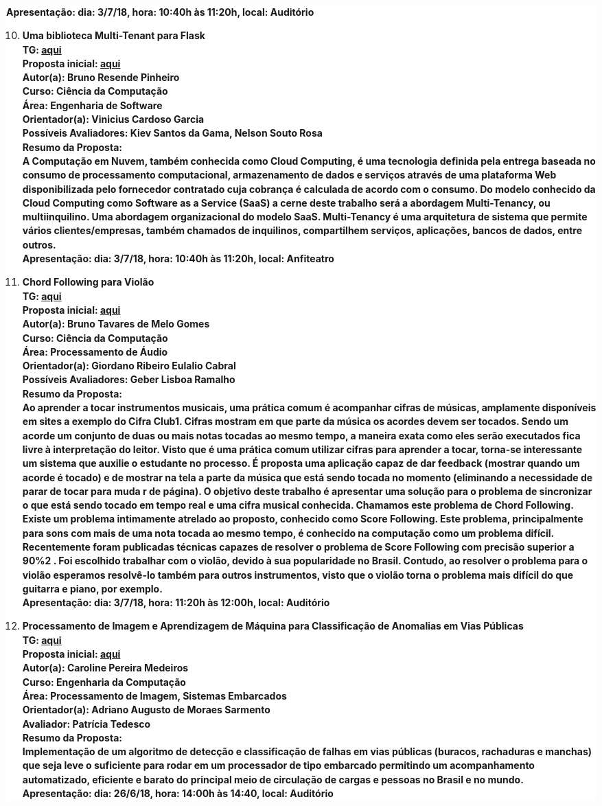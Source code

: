    **Apresentação: dia: 3/7/18, hora: 10:40h às 11:20h, local: Auditório**

10. **Uma biblioteca Multi-Tenant para Flask**  
    **TG: [aqui](https://www.cin.ufpe.br/~tg/2018-1/brp-tg.pdf)**  
    **Proposta inicial: [aqui](https://drive.google.com/open?id=1UXmFG4E0_60Vz92Gndo_dDjyJsxrV-Dd)**  
    **Autor(a): Bruno Resende Pinheiro**  
    **Curso: Ciência da Computação**  
    **Área: Engenharia de Software**  
    **Orientador(a): Vinicius Cardoso Garcia**  
    **Possíveis Avaliadores: Kiev Santos da Gama, Nelson Souto Rosa**  
    **Resumo da Proposta:**  
    **A Computação em Nuvem, também conhecida como Cloud Computing, é uma tecnologia definida pela entrega baseada no consumo de processamento computacional, armazenamento de dados e serviços através de uma plataforma Web disponibilizada pelo fornecedor contratado cuja cobrança é calculada de acordo com o consumo. Do modelo conhecido da Cloud Computing como Software as a Service (SaaS) a cerne deste trabalho será a abordagem Multi-Tenancy, ou multiinquilino. Uma abordagem organizacional do modelo SaaS. Multi-Tenancy é uma arquitetura de sistema que permite vários clientes/empresas, também chamados de inquilinos, compartilhem serviços, aplicações, bancos de dados, entre outros.**  
    **Apresentação: dia: 3/7/18, hora: 10:40h às 11:20h, local: Anfiteatro**

11. **Chord Following para Violão**  
    **TG: [aqui](https://www.cin.ufpe.br/~tg/2018-1/btmg-tg)**  
    **Proposta inicial: [aqui](https://drive.google.com/open?id=1qnBzGEEIOgJD3elJ2bPtdcZGYCwaCsK1)**  
    **Autor(a): Bruno Tavares de Melo Gomes**  
    **Curso: Ciência da Computação**  
    **Área: Processamento de Áudio**  
    **Orientador(a): Giordano Ribeiro Eulalio Cabral**  
    **Possíveis Avaliadores: Geber Lisboa Ramalho**  
    **Resumo da Proposta:**  
    **Ao aprender a tocar instrumentos musicais, uma prática comum é acompanhar cifras de músicas, amplamente disponíveis em sites a exemplo do Cifra Club1. Cifras mostram em que parte da música os acordes devem ser tocados. Sendo um acorde um conjunto de duas ou mais notas tocadas ao mesmo tempo, a maneira exata como eles serão executados fica livre à interpretação do leitor. Visto que é uma prática comum utilizar cifras para aprender a tocar, torna-se interessante um sistema que auxilie o estudante no processo. É proposta uma aplicação capaz de dar feedback (mostrar quando um acorde é tocado) e de mostrar na tela a parte da música que está sendo tocada no momento (eliminando a necessidade de parar de tocar para muda r de página). O objetivo deste trabalho é apresentar uma solução para o problema de sincronizar o que está sendo tocado em tempo real e uma cifra musical conhecida. Chamamos este problema de Chord Following. Existe um problema intimamente atrelado ao proposto, conhecido como Score Following. Este problema, principalmente para sons com mais de uma nota tocada ao mesmo tempo, é conhecido na computação como um problema difícil. Recentemente foram publicadas técnicas capazes de resolver o problema de Score Following com precisão superior a 90%2 . Foi escolhido trabalhar com o violão, devido à sua popularidade no Brasil. Contudo, ao resolver o problema para o violão esperamos resolvê-lo também para outros instrumentos, visto que o violão torna o problema mais difícil do que guitarra e piano, por exemplo.**  
    **Apresentação: dia: 3/7/18, hora: 11:20h às 12:00h, local: Auditório**

12. **Processamento de Imagem e Aprendizagem de Máquina para Classificação de Anomalias em Vias Públicas**  
    **TG: [aqui](https://www.cin.ufpe.br/~tg/2018-1/cpm-tg.pdf)**  
    **Proposta inicial: [aqui](https://drive.google.com/open?id=1zZxQFsnGZZTBCEyLueUlgD8IJ_HDkwwG)**  
    **Autor(a): Caroline Pereira Medeiros**  
    **Curso: Engenharia da Computação**  
    **Área: Processamento de Imagem, Sistemas Embarcados**  
    **Orientador(a): Adriano Augusto de Moraes Sarmento**  
    **Avaliador: Patrícia Tedesco**  
    **Resumo da Proposta:**  
    **Implementação de um algoritmo de detecção e classificação de falhas em vias públicas (buracos, rachaduras e manchas) que seja leve o suficiente para rodar em um processador de tipo embarcado permitindo um acompanhamento automatizado, eficiente e barato do principal meio de circulação de cargas e pessoas no Brasil e no mundo.**  
    **Apresentação: dia: 26/6/18, hora: 14:00h às 14:40, local: Auditório**
